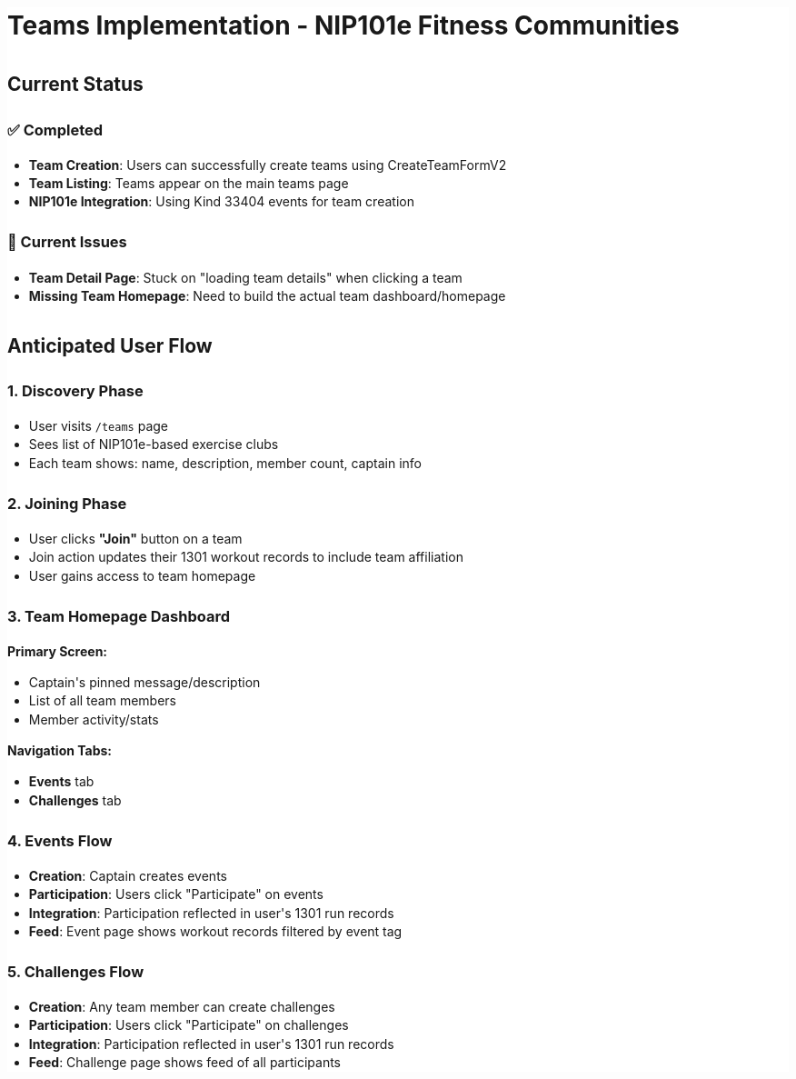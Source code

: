 # Teams Implementation - NIP101e Fitness Communities

## Current Status

### ✅ Completed
- **Team Creation**: Users can successfully create teams using CreateTeamFormV2
- **Team Listing**: Teams appear on the main teams page
- **NIP101e Integration**: Using Kind 33404 events for team creation

### 🔧 Current Issues
- **Team Detail Page**: Stuck on "loading team details" when clicking a team
- **Missing Team Homepage**: Need to build the actual team dashboard/homepage

## Anticipated User Flow

### 1. Discovery Phase
- User visits `/teams` page
- Sees list of NIP101e-based exercise clubs
- Each team shows: name, description, member count, captain info

### 2. Joining Phase
- User clicks **"Join"** button on a team
- Join action updates their 1301 workout records to include team affiliation
- User gains access to team homepage

### 3. Team Homepage Dashboard
**Primary Screen:**
- Captain's pinned message/description
- List of all team members
- Member activity/stats

**Navigation Tabs:**
- **Events** tab
- **Challenges** tab

### 4. Events Flow
- **Creation**: Captain creates events
- **Participation**: Users click "Participate" on events
- **Integration**: Participation reflected in user's 1301 run records
- **Feed**: Event page shows workout records filtered by event tag

### 5. Challenges Flow  
- **Creation**: Any team member can create challenges
- **Participation**: Users click "Participate" on challenges
- **Integration**: Participation reflected in user's 1301 run records
- **Feed**: Challenge page shows feed of all participants
